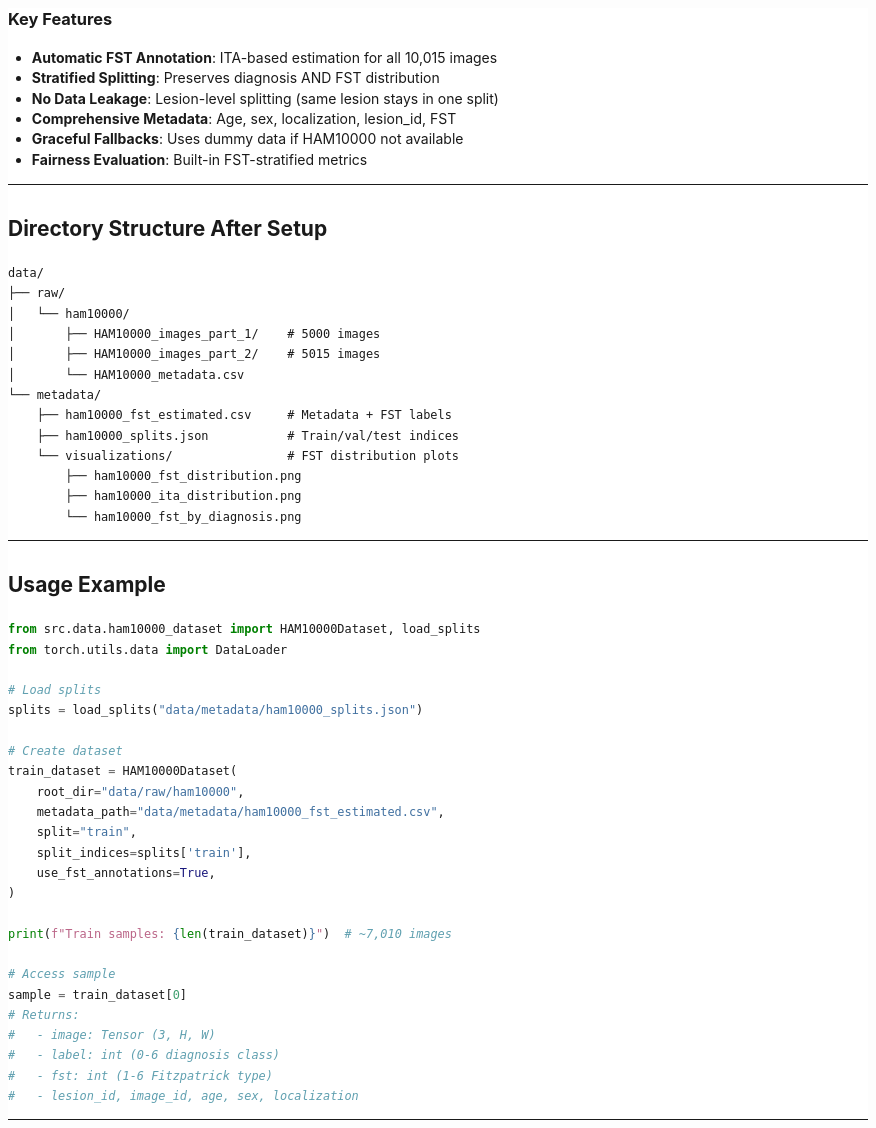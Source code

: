 ### Key Features

- **Automatic FST Annotation**: ITA-based estimation for all 10,015 images
- **Stratified Splitting**: Preserves diagnosis AND FST distribution
- **No Data Leakage**: Lesion-level splitting (same lesion stays in one split)
- **Comprehensive Metadata**: Age, sex, localization, lesion_id, FST
- **Graceful Fallbacks**: Uses dummy data if HAM10000 not available
- **Fairness Evaluation**: Built-in FST-stratified metrics

---

## Directory Structure After Setup

```
data/
├── raw/
│   └── ham10000/
│       ├── HAM10000_images_part_1/    # 5000 images
│       ├── HAM10000_images_part_2/    # 5015 images
│       └── HAM10000_metadata.csv
└── metadata/
    ├── ham10000_fst_estimated.csv     # Metadata + FST labels
    ├── ham10000_splits.json           # Train/val/test indices
    └── visualizations/                # FST distribution plots
        ├── ham10000_fst_distribution.png
        ├── ham10000_ita_distribution.png
        └── ham10000_fst_by_diagnosis.png
```

---

## Usage Example

```python
from src.data.ham10000_dataset import HAM10000Dataset, load_splits
from torch.utils.data import DataLoader

# Load splits
splits = load_splits("data/metadata/ham10000_splits.json")

# Create dataset
train_dataset = HAM10000Dataset(
    root_dir="data/raw/ham10000",
    metadata_path="data/metadata/ham10000_fst_estimated.csv",
    split="train",
    split_indices=splits['train'],
    use_fst_annotations=True,
)

print(f"Train samples: {len(train_dataset)}")  # ~7,010 images

# Access sample
sample = train_dataset[0]
# Returns:
#   - image: Tensor (3, H, W)
#   - label: int (0-6 diagnosis class)
#   - fst: int (1-6 Fitzpatrick type)
#   - lesion_id, image_id, age, sex, localization
```

---